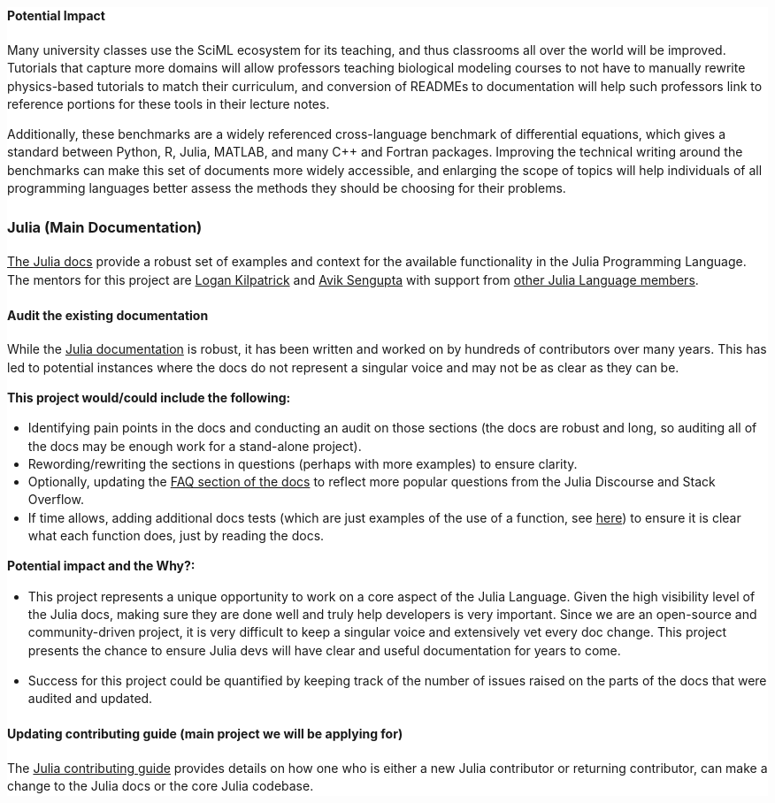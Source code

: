 #### Potential Impact

  Many university classes use the SciML ecosystem for its teaching, and thus classrooms all over the world will be improved. Tutorials that capture more domains will allow professors teaching biological modeling courses to not have to manually rewrite physics-based tutorials to match their curriculum, and conversion of READMEs to documentation will help such professors link to reference portions for these tools in their lecture notes.
  
  Additionally, these benchmarks are a widely referenced cross-language benchmark of differential equations, which gives a standard between Python, R, Julia, MATLAB, and many C++ and Fortran packages. Improving the technical writing around the benchmarks can make this set of documents more widely accessible, and enlarging the scope of topics will help individuals of all programming languages better assess the methods they should be choosing for their problems.

### Julia (Main Documentation)

[The Julia docs](https://docs.julialang.org/en/v1/) provide a robust set of examples and context for the available functionality in the Julia Programming Language. The mentors for this project are [Logan Kilpatrick](https://github.com/logankilpatrick) and [Avik Sengupta](https://github.com/aviks) with support from [other Julia Language members](https://github.com/orgs/JuliaLang/people). 

#### Audit the existing documentation

  While the [Julia documentation](https://docs.julialang.org/en/v1/) is robust, it has been written and worked on by hundreds of contributors over many years. This has led to potential instances where the docs do not represent a singular voice and may not be as clear as they can be. 
  
  __This project would/could include the following:__
  - Identifying pain points in the docs and conducting an audit on those sections (the docs are robust and long, so auditing all of the docs may be enough work for a stand-alone project). 
  - Rewording/rewriting the sections in questions (perhaps with more examples) to ensure clarity. 
  - Optionally, updating the [FAQ section of the docs](https://docs.julialang.org/en/v1/manual/faq/) to reflect more popular questions from the Julia Discourse and Stack Overflow. 
  - If time allows, adding additional docs tests (which are just examples of the use of a function, see [here](https://github.com/JuliaLang/julia/pull/35647)) to ensure it is clear what each function does, just by reading the docs. 
  
  __Potential impact and the Why?:__
  - This project represents a unique opportunity to work on a core aspect of the Julia Language. Given the high visibility level of the Julia docs, making sure they are done well and truly help developers is very important. Since we are an open-source and community-driven project, it is very difficult to keep a singular voice and extensively vet every doc change. This project presents the chance to ensure Julia devs will have clear and useful documentation for years to come. 
  
  - Success for this project could be quantified by keeping track of the number of issues raised on the parts of the docs that were audited and updated. 


#### Updating contributing guide (main project we will be applying for)

  The [Julia contributing guide](https://github.com/JuliaLang/julia/blob/master/CONTRIBUTING.md) provides details on how one who is either a new Julia contributor or returning contributor, can make a change to the Julia docs or the core Julia codebase. 
  